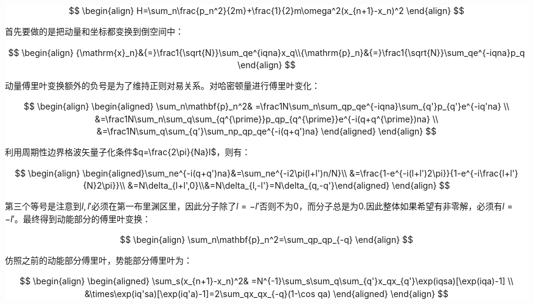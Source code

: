 $$
\begin{align}
H=\sum_n\frac{p_n^2}{2m}+\frac{1}{2}m\omega^2(x_{n+1}-x_n)^2
\end{align}
$$

首先要做的是把动量和坐标都变换到倒空间中：

$$
\begin{align}
{\mathrm{x}_n}&{=}\frac1{\sqrt{N}}\sum_qe^{iqna}x_q\\{\mathrm{p}_n}&{=}\frac1{\sqrt{N}}\sum_qe^{-iqna}p_q
\end{align}
$$

动量傅里叶变换额外的负号是为了维持正则对易关系。对哈密顿量进行傅里叶变化：

$$
\begin{align}
\begin{aligned}
\sum_n\mathbf{p}_n^2& =\frac1N\sum_n\sum_qp_qe^{-iqna}\sum_{q'}p_{q'}e^{-iq'na}  \\
&=\frac1N\sum_n\sum_q\sum_{q^{\prime}}p_qp_{q^{\prime}}e^{-i(q+q^{\prime})na} \\
&=\frac1N\sum_q\sum_{q'}\sum_np_qp_qe^{-i(q+q')na}
\end{aligned}
\end{align}
$$

利用周期性边界格波矢量子化条件$q=\frac{2\pi}{Na}l$，则有：

$$
\begin{align}
\begin{aligned}\sum_ne^{-i(q+q')na}&=\sum_ne^{-i2\pi(l+l')n/N}\\
&=\frac{1-e^{-i(l+l')2\pi}}{1-e^{-i\frac{l+l'}{N}2\pi}}\\
&=N\delta_{l+l',0}\\&=N\delta_{l,-l'}=N\delta_{q,-q'}\end{aligned}
\end{align}
$$

第三个等号是注意到$l,l'$必须在第一布里渊区里，因此分子除了$l=-l'$否则不为0，而分子总是为0.因此整体如果希望有非零解，必须有$l=-l'$。最终得到动能部分的傅里叶变换：

$$
\begin{align}
\sum_n\mathbf{p}_n^2=\sum_qp_qp_{-q}
\end{align}
$$

仿照之前的动能部分傅里叶，势能部分傅里叶为：

$$
\begin{align}
\begin{aligned}
\sum_s(x_{n+1}-x_n)^2& =N^{-1}\sum_s\sum_q\sum_{q'}x_qx_{q'}\exp(iqsa)[\exp(iqa)-1]  \\
&\times\exp(iq'sa)[\exp(iq'a)-1]=2\sum_qx_qx_{-q}(1-\cos qa)
\end{aligned}
\end{align}
$$
